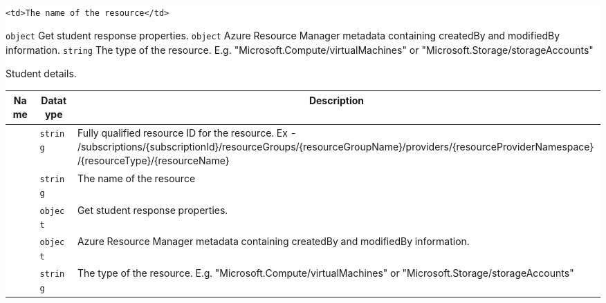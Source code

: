     <td>The name of the resource</td>
</tr>
<tr>
    <td><CopyableCode code="properties" /></td>
    <td><code>object</code></td>
    <td>Get student response properties.</td>
</tr>
<tr>
    <td><CopyableCode code="systemData" /></td>
    <td><code>object</code></td>
    <td>Azure Resource Manager metadata containing createdBy and modifiedBy information.</td>
</tr>
<tr>
    <td><CopyableCode code="type" /></td>
    <td><code>string</code></td>
    <td>The type of the resource. E.g. "Microsoft.Compute/virtualMachines" or "Microsoft.Storage/storageAccounts"</td>
</tr>
</tbody>
</table>
</TabItem>
<TabItem value="list">

Student details.

<table>
<thead>
    <tr>
    <th>Name</th>
    <th>Datatype</th>
    <th>Description</th>
    </tr>
</thead>
<tbody>
<tr>
    <td><CopyableCode code="id" /></td>
    <td><code>string</code></td>
    <td>Fully qualified resource ID for the resource. Ex - /subscriptions/&#123;subscriptionId&#125;/resourceGroups/&#123;resourceGroupName&#125;/providers/&#123;resourceProviderNamespace&#125;/&#123;resourceType&#125;/&#123;resourceName&#125;</td>
</tr>
<tr>
    <td><CopyableCode code="name" /></td>
    <td><code>string</code></td>
    <td>The name of the resource</td>
</tr>
<tr>
    <td><CopyableCode code="properties" /></td>
    <td><code>object</code></td>
    <td>Get student response properties.</td>
</tr>
<tr>
    <td><CopyableCode code="systemData" /></td>
    <td><code>object</code></td>
    <td>Azure Resource Manager metadata containing createdBy and modifiedBy information.</td>
</tr>
<tr>
    <td><CopyableCode code="type" /></td>
    <td><code>string</code></td>
    <td>The type of the resource. E.g. "Microsoft.Compute/virtualMachines" or "Microsoft.Storage/storageAccounts"</td>
</tr>
</tbody>
</table>